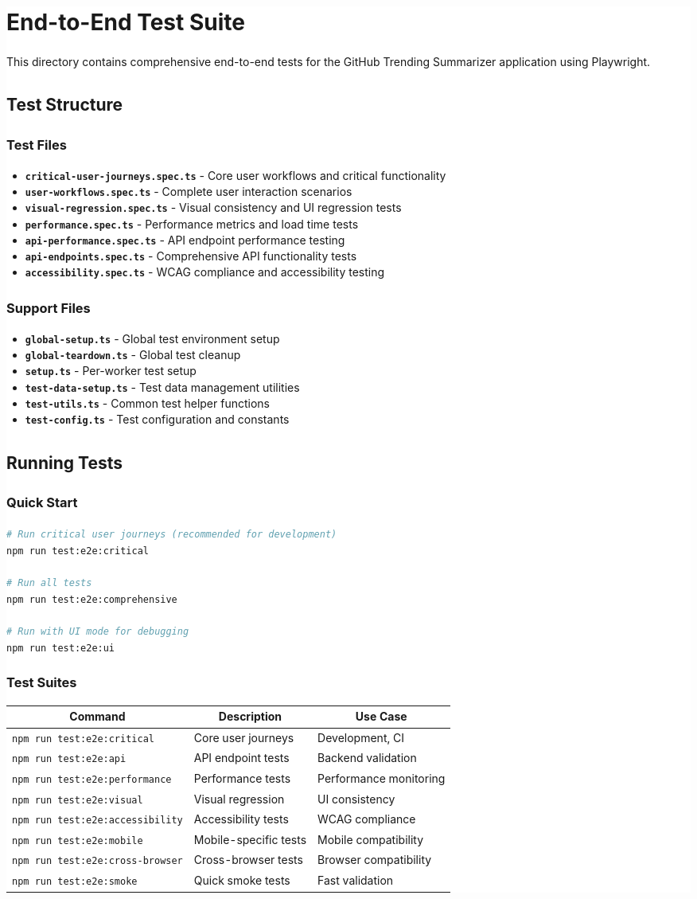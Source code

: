 # End-to-End Test Suite

This directory contains comprehensive end-to-end tests for the GitHub Trending Summarizer application using Playwright.

## Test Structure

### Test Files

- **`critical-user-journeys.spec.ts`** - Core user workflows and critical functionality
- **`user-workflows.spec.ts`** - Complete user interaction scenarios
- **`visual-regression.spec.ts`** - Visual consistency and UI regression tests
- **`performance.spec.ts`** - Performance metrics and load time tests
- **`api-performance.spec.ts`** - API endpoint performance testing
- **`api-endpoints.spec.ts`** - Comprehensive API functionality tests
- **`accessibility.spec.ts`** - WCAG compliance and accessibility testing

### Support Files

- **`global-setup.ts`** - Global test environment setup
- **`global-teardown.ts`** - Global test cleanup
- **`setup.ts`** - Per-worker test setup
- **`test-data-setup.ts`** - Test data management utilities
- **`test-utils.ts`** - Common test helper functions
- **`test-config.ts`** - Test configuration and constants

## Running Tests

### Quick Start

```bash
# Run critical user journeys (recommended for development)
npm run test:e2e:critical

# Run all tests
npm run test:e2e:comprehensive

# Run with UI mode for debugging
npm run test:e2e:ui
```

### Test Suites

| Command                          | Description           | Use Case               |
| -------------------------------- | --------------------- | ---------------------- |
| `npm run test:e2e:critical`      | Core user journeys    | Development, CI        |
| `npm run test:e2e:api`           | API endpoint tests    | Backend validation     |
| `npm run test:e2e:performance`   | Performance tests     | Performance monitoring |
| `npm run test:e2e:visual`        | Visual regression     | UI consistency         |
| `npm run test:e2e:accessibility` | Accessibility tests   | WCAG compliance        |
| `npm run test:e2e:mobile`        | Mobile-specific tests | Mobile compatibility   |
| `npm run test:e2e:cross-browser` | Cross-browser tests   | Browser compatibility  |
| `npm run test:e2e:smoke`         | Quick smoke tests     | Fast validation        |
